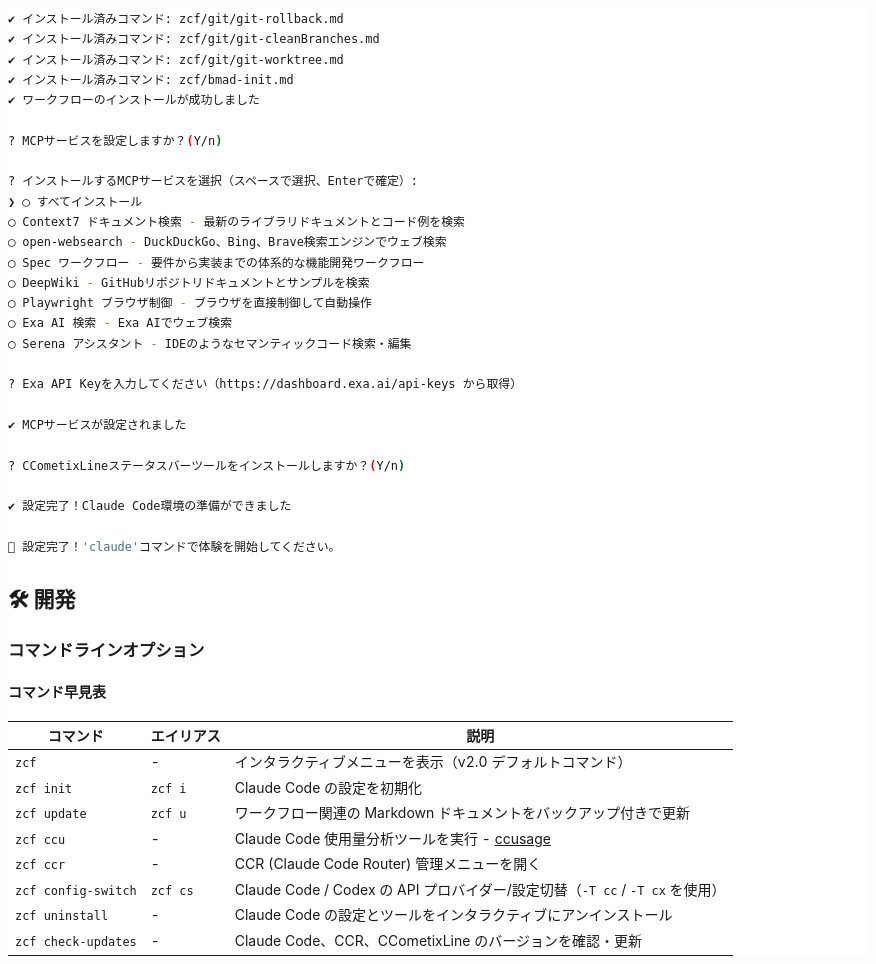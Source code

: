```bash
✔ インストール済みコマンド: zcf/git/git-rollback.md
✔ インストール済みコマンド: zcf/git/git-cleanBranches.md
✔ インストール済みコマンド: zcf/git/git-worktree.md
✔ インストール済みコマンド: zcf/bmad-init.md
✔ ワークフローのインストールが成功しました

? MCPサービスを設定しますか？(Y/n)

? インストールするMCPサービスを選択（スペースで選択、Enterで確定）:
❯ ◯ すべてインストール
◯ Context7 ドキュメント検索 - 最新のライブラリドキュメントとコード例を検索
◯ open-websearch - DuckDuckGo、Bing、Brave検索エンジンでウェブ検索
◯ Spec ワークフロー - 要件から実装までの体系的な機能開発ワークフロー
◯ DeepWiki - GitHubリポジトリドキュメントとサンプルを検索
◯ Playwright ブラウザ制御 - ブラウザを直接制御して自動操作
◯ Exa AI 検索 - Exa AIでウェブ検索
◯ Serena アシスタント - IDEのようなセマンティックコード検索・編集

? Exa API Keyを入力してください（https://dashboard.exa.ai/api-keys から取得）

✔ MCPサービスが設定されました

? CCometixLineステータスバーツールをインストールしますか？(Y/n)

✔ 設定完了！Claude Code環境の準備ができました

🎉 設定完了！'claude'コマンドで体験を開始してください。

```

## 🛠️ 開発

### コマンドラインオプション

#### コマンド早見表

| コマンド              | エイリアス | 説明                                                                                           |
| --------------------- | ---------- | ---------------------------------------------------------------------------------------------- |
| `zcf`                 | -          | インタラクティブメニューを表示（v2.0 デフォルトコマンド）                                      |
| `zcf init`            | `zcf i`    | Claude Code の設定を初期化                                                                      |
| `zcf update`          | `zcf u`    | ワークフロー関連の Markdown ドキュメントをバックアップ付きで更新                               |
| `zcf ccu`             | -          | Claude Code 使用量分析ツールを実行 - [ccusage](https://github.com/ryoppippi/ccusage)           |
| `zcf ccr`             | -          | CCR (Claude Code Router) 管理メニューを開く                                                    |
| `zcf config-switch`   | `zcf cs`   | Claude Code / Codex の API プロバイダー/設定切替（`-T cc` / `-T cx` を使用）                   |
| `zcf uninstall`       | -          | Claude Code の設定とツールをインタラクティブにアンインストール                                 |
| `zcf check-updates`   | -          | Claude Code、CCR、CCometixLine のバージョンを確認・更新                                         |
